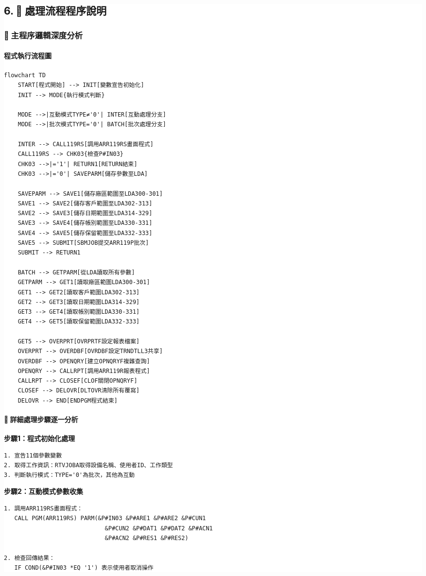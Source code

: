 ## 6. 🎯 處理流程程序說明

### 🎯 主程序邏輯深度分析

#### 程式執行流程圖
```mermaid
flowchart TD
    START[程式開始] --> INIT[變數宣告初始化]
    INIT --> MODE{執行模式判斷}
    
    MODE -->|互動模式TYPE≠'0'| INTER[互動處理分支]
    MODE -->|批次模式TYPE='0'| BATCH[批次處理分支]
    
    INTER --> CALL119RS[調用ARR119RS畫面程式]
    CALL119RS --> CHK03{檢查P#IN03}
    CHK03 -->|='1'| RETURN1[RETURN結束]
    CHK03 -->|='0'| SAVEPARM[儲存參數至LDA]
    
    SAVEPARM --> SAVE1[儲存廠區範圍至LDA300-301]
    SAVE1 --> SAVE2[儲存客戶範圍至LDA302-313]
    SAVE2 --> SAVE3[儲存日期範圍至LDA314-329]
    SAVE3 --> SAVE4[儲存帳別範圍至LDA330-331]
    SAVE4 --> SAVE5[儲存保留範圍至LDA332-333]
    SAVE5 --> SUBMIT[SBMJOB提交ARR119P批次]
    SUBMIT --> RETURN1
    
    BATCH --> GETPARM[從LDA讀取所有參數]
    GETPARM --> GET1[讀取廠區範圍LDA300-301]
    GET1 --> GET2[讀取客戶範圍LDA302-313]
    GET2 --> GET3[讀取日期範圍LDA314-329]
    GET3 --> GET4[讀取帳別範圍LDA330-331]
    GET4 --> GET5[讀取保留範圍LDA332-333]
    
    GET5 --> OVERPRT[OVRPRTF設定報表檔案]
    OVERPRT --> OVERDBF[OVRDBF設定TRNDTLL3共享]
    OVERDBF --> OPENQRY[建立OPNQRYF複雜查詢]
    OPENQRY --> CALLRPT[調用ARR119R報表程式]
    CALLRPT --> CLOSEF[CLOF關閉OPNQRYF]
    CLOSEF --> DELOVR[DLTOVR清除所有覆寫]
    DELOVR --> END[ENDPGM程式結束]
```

#### 🎯 詳細處理步驟逐一分析

**步驟1：程式初始化處理**
```
1. 宣告11個參數變數
2. 取得工作資訊：RTVJOBA取得設備名稱、使用者ID、工作類型
3. 判斷執行模式：TYPE='0'為批次，其他為互動
```

**步驟2：互動模式參數收集**
```
1. 調用ARR119RS畫面程式：
   CALL PGM(ARR119RS) PARM(&P#IN03 &P#ARE1 &P#ARE2 &P#CUN1 
                             &P#CUN2 &P#DAT1 &P#DAT2 &P#ACN1 
                             &P#ACN2 &P#RES1 &P#RES2)
   
2. 檢查回傳結果：
   IF COND(&P#IN03 *EQ '1') 表示使用者取消操作
```
